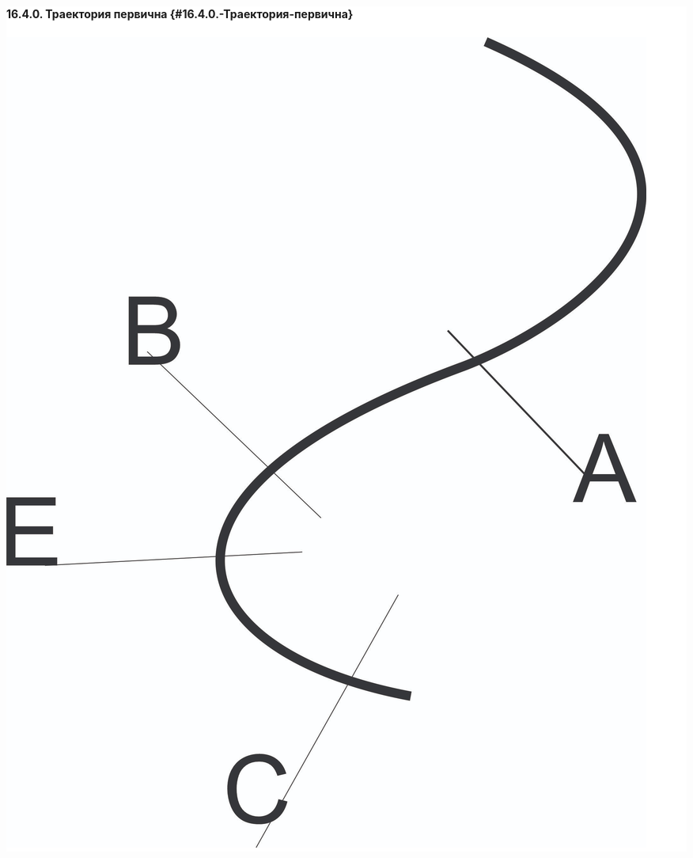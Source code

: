 #### 16.4.0. Траектория первична {#16.4.0.-Траектория-первична}

![image](/file/58841d0b58ebeecb748b9.jpg)
